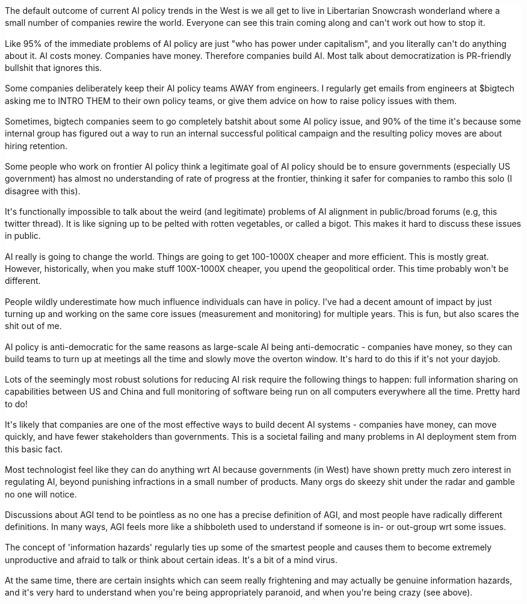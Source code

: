 The default outcome of current AI policy trends in the West is we all get to live in Libertarian Snowcrash wonderland where a small number of companies rewire the world. Everyone can see this train coming along and can't work out how to stop it.

Like 95% of the immediate problems of AI policy are just "who has power under capitalism", and you literally can't do anything about it. AI costs money. Companies have money. Therefore companies build AI. Most talk about democratization is PR-friendly bullshit that ignores this.

Some companies deliberately keep their AI policy teams AWAY from engineers. I regularly get emails from engineers at $bigtech asking me to INTRO THEM to their own policy teams, or give them advice on how to raise policy issues with them.

Sometimes, bigtech companies seem to go completely batshit about some AI policy issue, and 90% of the time it's because some internal group has figured out a way to run an internal successful political campaign and the resulting policy moves are about hiring retention.

Some people who work on frontier AI policy think a legitimate goal of AI policy should be to ensure governments (especially US government) has almost no understanding of rate of progress at the frontier, thinking it safer for companies to rambo this solo (I disagree with this).

It's functionally impossible to talk about the weird (and legitimate) problems of AI alignment in public/broad forums (e.g, this twitter thread). It is like signing up to be pelted with rotten vegetables, or called a bigot. This makes it hard to discuss these issues in public.

AI really is going to change the world. Things are going to get 100-1000X cheaper and more efficient. This is mostly great. However, historically, when you make stuff 100X-1000X cheaper, you upend the geopolitical order. This time probably won't be different.

People wildly underestimate how much influence individuals can have in policy. I've had a decent amount of impact by just turning up and working on the same core issues (measurement and monitoring) for multiple years. This is fun, but also scares the shit out of me.

AI policy is anti-democratic for the same reasons as large-scale AI being anti-democratic - companies have money, so they can build teams to turn up at meetings all the time and slowly move the overton window. It's hard to do this if it's not your dayjob.

Lots of the seemingly most robust solutions for reducing AI risk require the following things to happen: full information sharing on capabilities between US and China and full monitoring of software being run on all computers everywhere all the time. Pretty hard to do!

It's likely that companies are one of the most effective ways to build decent AI systems - companies have money, can move quickly, and have fewer stakeholders than governments. This is a societal failing and many problems in AI deployment stem from this basic fact.

Most technologist feel like they can do anything wrt AI because governments (in West) have shown pretty much zero interest in regulating AI, beyond punishing infractions in a small number of products. Many orgs do skeezy shit under the radar and gamble no one will notice.

Discussions about AGI tend to be pointless as no one has a precise definition of AGI, and most people have radically different definitions. In many ways, AGI feels more like a shibboleth used to understand if someone is in- or out-group wrt some issues.

The concept of 'information hazards' regularly ties up some of the smartest people and causes them to become extremely unproductive and afraid to talk or think about certain ideas. It's a bit of a mind virus.

At the same time, there are certain insights which can seem really frightening and may actually be genuine information hazards, and it's very hard to understand when you're being appropriately paranoid, and when you're being crazy (see above).
